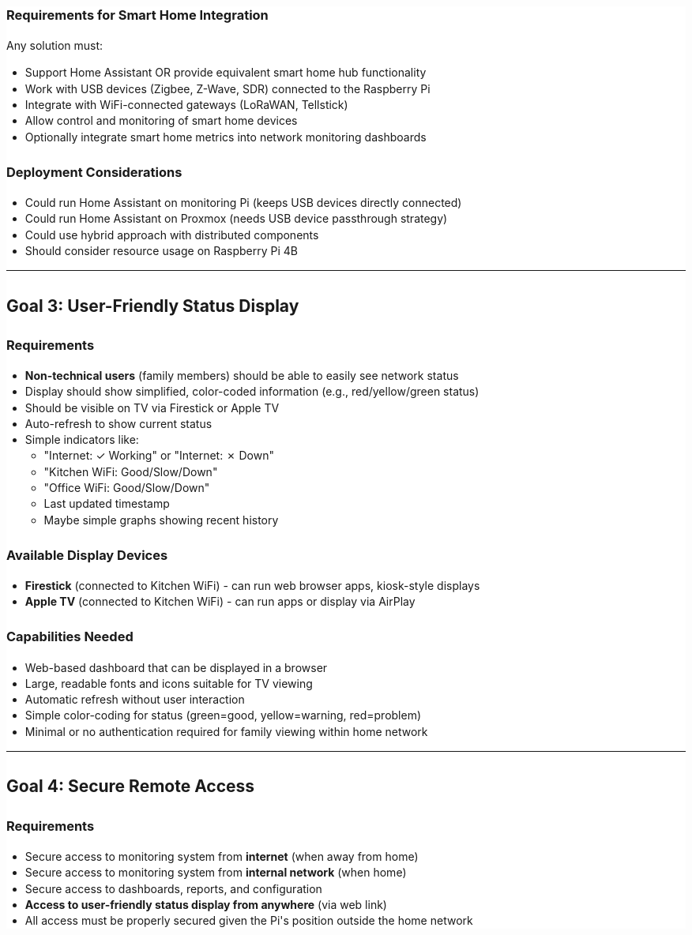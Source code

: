 ### Requirements for Smart Home Integration

Any solution must:
- Support Home Assistant OR provide equivalent smart home hub functionality
- Work with USB devices (Zigbee, Z-Wave, SDR) connected to the Raspberry Pi
- Integrate with WiFi-connected gateways (LoRaWAN, Tellstick)
- Allow control and monitoring of smart home devices
- Optionally integrate smart home metrics into network monitoring dashboards

### Deployment Considerations
- Could run Home Assistant on monitoring Pi (keeps USB devices directly connected)
- Could run Home Assistant on Proxmox (needs USB device passthrough strategy)
- Could use hybrid approach with distributed components
- Should consider resource usage on Raspberry Pi 4B

---

## Goal 3: User-Friendly Status Display

### Requirements
- **Non-technical users** (family members) should be able to easily see network status
- Display should show simplified, color-coded information (e.g., red/yellow/green status)
- Should be visible on TV via Firestick or Apple TV
- Auto-refresh to show current status
- Simple indicators like:
  - "Internet: ✓ Working" or "Internet: ✗ Down"
  - "Kitchen WiFi: Good/Slow/Down"
  - "Office WiFi: Good/Slow/Down"
  - Last updated timestamp
  - Maybe simple graphs showing recent history

### Available Display Devices
- **Firestick** (connected to Kitchen WiFi) - can run web browser apps, kiosk-style displays
- **Apple TV** (connected to Kitchen WiFi) - can run apps or display via AirPlay

### Capabilities Needed
- Web-based dashboard that can be displayed in a browser
- Large, readable fonts and icons suitable for TV viewing
- Automatic refresh without user interaction
- Simple color-coding for status (green=good, yellow=warning, red=problem)
- Minimal or no authentication required for family viewing within home network

---

## Goal 4: Secure Remote Access

### Requirements
- Secure access to monitoring system from **internet** (when away from home)
- Secure access to monitoring system from **internal network** (when home)
- Secure access to dashboards, reports, and configuration
- **Access to user-friendly status display from anywhere** (via web link)
- All access must be properly secured given the Pi's position outside the home network
